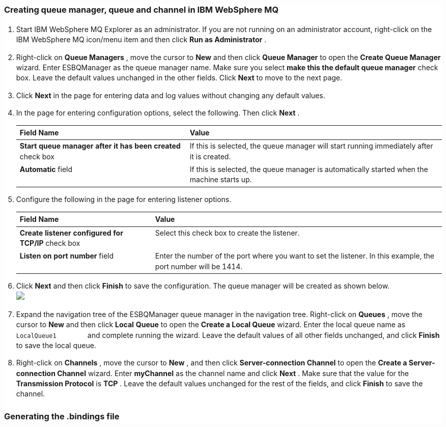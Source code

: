 ### Creating queue manager, queue and channel in IBM WebSphere MQ

1.  Start IBM WebSphere MQ Explorer as an administrator. If you are not
    running on an administrator account, right-click on the IBM
    WebSphere MQ icon/menu item and then click **Run as Administrator**
    .
2.  Right-click on **Queue Managers** , move the cursor to **New** and
    then click **Queue Manager** to open the **Create Queue Manager**
    wizard. Enter ESBQManager as the queue manager name. Make sure you
    select **make this the default queue manager** check box. Leave the
    default values unchanged in the other fields. Click **Next** to move
    to the next page.
3.  Click **Next** in the page for entering data and log values without
    changing any default values.
4.  In the page for entering configuration options, select the
    following. Then click **Next** .

    | Field Name                                                  | Value                                                                                       |
    |-------------------------------------------------------------|---------------------------------------------------------------------------------------------|
    | **Start queue manager after it has been created** check box | If this is selected, the queue manager will start running immediately after it is created.  |
    | **Automatic** field                                         | If this is selected, the queue manager is automatically started when the machine starts up. |

5.  Configure the following in the page for entering listener options.

    | Field Name                                          | Value                                                                                                           |
    |-----------------------------------------------------|-----------------------------------------------------------------------------------------------------------------|
    | **Create listener configured for TCP/IP** check box | Select this check box to create the listener.                                                                   |
    | **Listen on port number** field                     | Enter the number of the port where you want to set the listener. In this example, the port number will be 1414. |

6.  Click **Next** and then click **Finish** to save the configuration.
    The queue manager will be created as shown below.  
    ![](attachments/119130332/119130334.png)
7.  Expand the navigation tree of the ESBQManager queue manager in the
    navigation tree. Right-click on **Queues** , move the cursor to
    **New** and then click **Local** **Queue** to open the **Create a
    Local Queue** wizard. Enter the local queue name as
    `          LocalQueue1         ` and complete running the wizard.
    Leave the default values of all other fields unchanged, and click
    **Finish** to save the local queue.  
8.  Right-click on **Channels** , move the cursor to **New** , and then
    click **Server-connection Channel** to open the **Create a
    Server-connection Channel** wizard. Enter **myChannel** as the
    channel name and click **Next** . Make sure that the value for the
    **Transmission Protocol** is **TCP** . Leave the default values
    unchanged for the rest of the fields, and click **Finish** to save
    the channel.

### Generating the .bindings file
